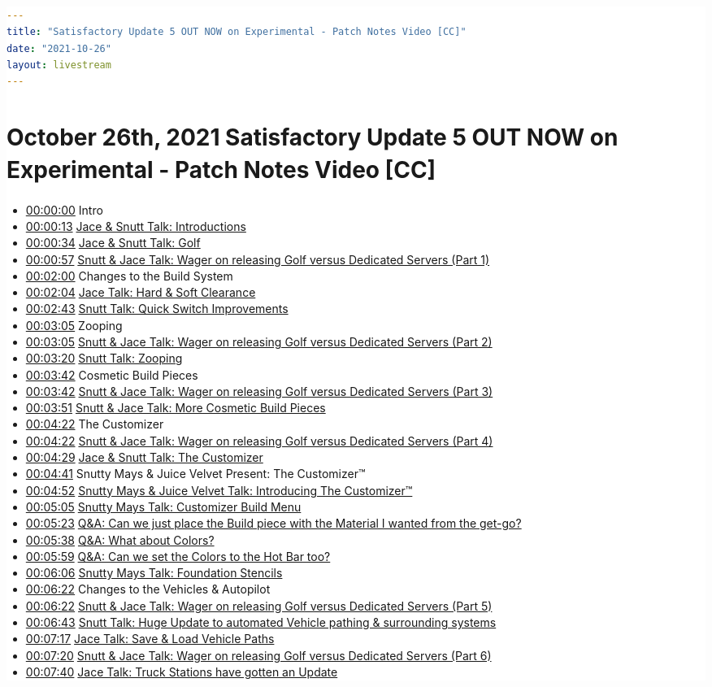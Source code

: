 ```yaml
---
title: "Satisfactory Update 5 OUT NOW on Experimental - Patch Notes Video [CC]"
date: "2021-10-26"
layout: livestream
---
```

# October 26th, 2021 Satisfactory Update 5 OUT NOW on Experimental - Patch Notes Video [CC]
* [00:00:00](https://youtu.be/QfaReoks6OM?t=0) Intro
* [00:00:13](https://youtu.be/QfaReoks6OM?t=13) [Jace & Snutt Talk: Introductions](./transcriptions/yt-QfaReoks6OM,13.375,34.688486.md)
* [00:00:34](https://youtu.be/QfaReoks6OM?t=34) [Jace & Snutt Talk: Golf](./transcriptions/yt-QfaReoks6OM,34.75,57.333333333333336.md)
* [00:00:57](https://youtu.be/QfaReoks6OM?t=57) [Snutt & Jace Talk: Wager on releasing Golf versus Dedicated Servers (Part 1)](./transcriptions/yt-QfaReoks6OM,57.375,120.25.md)
* [00:02:00](https://youtu.be/QfaReoks6OM?t=120) Changes to the Build System
* [00:02:04](https://youtu.be/QfaReoks6OM?t=124) [Jace Talk: Hard & Soft Clearance](./transcriptions/yt-QfaReoks6OM,124.41666666666667,163.20833333333334.md)
* [00:02:43](https://youtu.be/QfaReoks6OM?t=163) [Snutt Talk: Quick Switch Improvements](./transcriptions/yt-QfaReoks6OM,163.25,185.29166666666666.md)
* [00:03:05](https://youtu.be/QfaReoks6OM?t=185) Zooping
* [00:03:05](https://youtu.be/QfaReoks6OM?t=185) [Snutt & Jace Talk: Wager on releasing Golf versus Dedicated Servers (Part 2)](./transcriptions/yt-QfaReoks6OM,185.33333333333334,200.29166666666666.md)
* [00:03:20](https://youtu.be/QfaReoks6OM?t=200) [Snutt Talk: Zooping](./transcriptions/yt-QfaReoks6OM,200.33333333333334,222.20833333333334.md)
* [00:03:42](https://youtu.be/QfaReoks6OM?t=222) Cosmetic Build Pieces
* [00:03:42](https://youtu.be/QfaReoks6OM?t=222) [Snutt & Jace Talk: Wager on releasing Golf versus Dedicated Servers (Part 3)](./transcriptions/yt-QfaReoks6OM,222.25,231.70833333333334.md)
* [00:03:51](https://youtu.be/QfaReoks6OM?t=231) [Snutt & Jace Talk: More Cosmetic Build Pieces](./transcriptions/yt-QfaReoks6OM,231.75,262.75.md)
* [00:04:22](https://youtu.be/QfaReoks6OM?t=262) The Customizer
* [00:04:22](https://youtu.be/QfaReoks6OM?t=262) [Snutt & Jace Talk: Wager on releasing Golf versus Dedicated Servers (Part 4)](./transcriptions/yt-QfaReoks6OM,262.7916666666667,269.8333333333333.md)
* [00:04:29](https://youtu.be/QfaReoks6OM?t=269) [Jace & Snutt Talk: The Customizer](./transcriptions/yt-QfaReoks6OM,269.875,281.4166666666667.md)
* [00:04:41](https://youtu.be/QfaReoks6OM?t=281) Snutty Mays & Juice Velvet Present: The Customizer™
* [00:04:52](https://youtu.be/QfaReoks6OM?t=292) [Snutty Mays & Juice Velvet Talk: Introducing The Customizer™](./transcriptions/yt-QfaReoks6OM,292.875,305.7916666666667.md)
* [00:05:05](https://youtu.be/QfaReoks6OM?t=305) [Snutty Mays Talk: Customizer Build Menu](./transcriptions/yt-QfaReoks6OM,305.8333333333333,323.1666666666667.md)
* [00:05:23](https://youtu.be/QfaReoks6OM?t=323) [Q&A: Can we just place the Build piece with the Material I wanted from the get-go?](./transcriptions/yt-QfaReoks6OM,323.2083333333333,338.780872.md)
* [00:05:38](https://youtu.be/QfaReoks6OM?t=338) [Q&A: What about Colors?](./transcriptions/yt-QfaReoks6OM,338.8333333333333,359.555311.md)
* [00:05:59](https://youtu.be/QfaReoks6OM?t=359) [Q&A: Can we set the Colors to the Hot Bar too?](./transcriptions/yt-QfaReoks6OM,359.5833333333333,366.5.md)
* [00:06:06](https://youtu.be/QfaReoks6OM?t=366) [Snutty Mays Talk: Foundation Stencils](./transcriptions/yt-QfaReoks6OM,366.5416666666667,382.7083333333333.md)
* [00:06:22](https://youtu.be/QfaReoks6OM?t=382) Changes to the Vehicles & Autopilot
* [00:06:22](https://youtu.be/QfaReoks6OM?t=382) [Snutt & Jace Talk: Wager on releasing Golf versus Dedicated Servers (Part 5)](./transcriptions/yt-QfaReoks6OM,382.7916666666667,403.0416666666667.md)
* [00:06:43](https://youtu.be/QfaReoks6OM?t=403) [Snutt Talk: Huge Update to automated Vehicle pathing & surrounding systems](./transcriptions/yt-QfaReoks6OM,403.0833333333333,437.7916666666667.md)
* [00:07:17](https://youtu.be/QfaReoks6OM?t=437) [Jace Talk: Save & Load Vehicle Paths](./transcriptions/yt-QfaReoks6OM,437.8333333333333,460.125.md)
* [00:07:20](https://youtu.be/QfaReoks6OM?t=440) [Snutt & Jace Talk: Wager on releasing Golf versus Dedicated Servers (Part 6)](./transcriptions/yt-QfaReoks6OM,440.494852,444.0833333333333.md)
* [00:07:40](https://youtu.be/QfaReoks6OM?t=460) [Jace Talk: Truck Stations have gotten an Update](./transcriptions/yt-QfaReoks6OM,460.1666666666667,474.8333333333333.md)